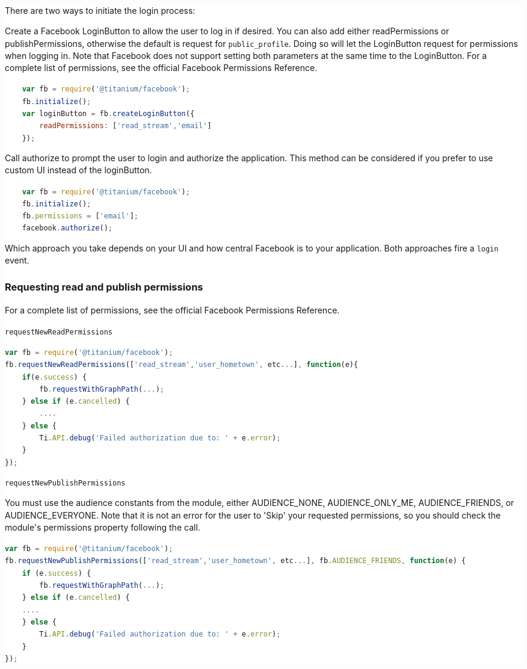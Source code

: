 There are two ways to initiate the login process:

Create a Facebook LoginButton to allow the user to log in if desired. You can also add either readPermissions or publishPermissions, otherwise the default is request for `public_profile`. Doing so will let the LoginButton request for permissions when logging in. Note that Facebook does not support setting both parameters at the same time to the LoginButton. For a complete list of permissions, see the official Facebook Permissions Reference.

```javascript
    var fb = require('@titanium/facebook');
    fb.initialize();
    var loginButton = fb.createLoginButton({
        readPermissions: ['read_stream','email']
    });
```

Call authorize to prompt the user to login and authorize the application. This method can be considered if you prefer to use custom UI instead of the loginButton.

```javascript
    var fb = require('@titanium/facebook');
    fb.initialize(); 
    fb.permissions = ['email'];
    facebook.authorize();
```
Which approach you take depends on your UI and how central Facebook is to your application. Both approaches fire a `login` event.

### Requesting read and publish permissions


For a complete list of permissions, see the official Facebook Permissions Reference.

`requestNewReadPermissions`

```javascript
var fb = require('@titanium/facebook');
fb.requestNewReadPermissions(['read_stream','user_hometown', etc...], function(e){
    if(e.success) {
        fb.requestWithGraphPath(...);
    } else if (e.cancelled) {
        ....
    } else {
        Ti.API.debug('Failed authorization due to: ' + e.error);
    }
});
```

`requestNewPublishPermissions`

You must use the audience constants from the module, either AUDIENCE_NONE, AUDIENCE_ONLY_ME, AUDIENCE_FRIENDS, or AUDIENCE_EVERYONE. Note that it is not an error for the user to 'Skip' your requested permissions, so you should check the module's permissions property following the call.

```javascript
var fb = require('@titanium/facebook');
fb.requestNewPublishPermissions(['read_stream','user_hometown', etc...], fb.AUDIENCE_FRIENDS, function(e) {
    if (e.success) {
        fb.requestWithGraphPath(...);
    } else if (e.cancelled) {
    ....
    } else {
        Ti.API.debug('Failed authorization due to: ' + e.error);
    }
});
```


[//]: # (header-start)
[//]: # (header-end)